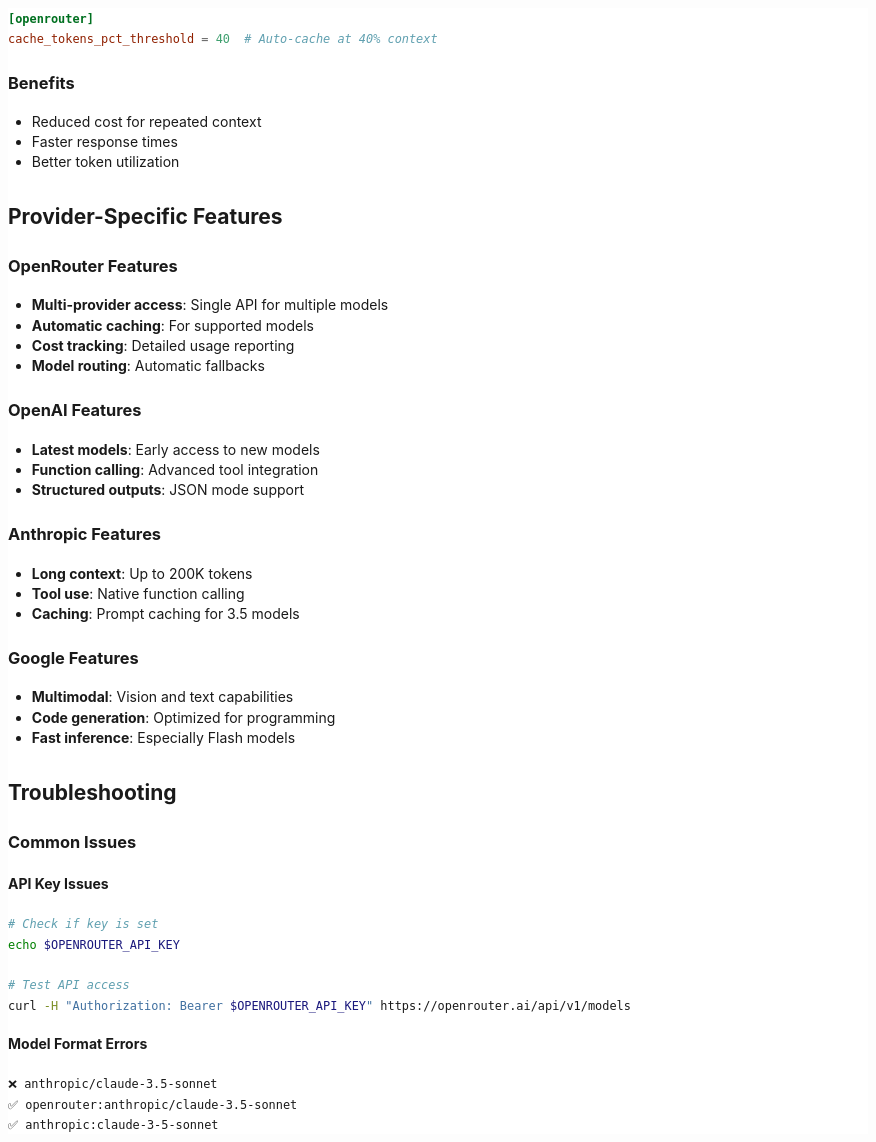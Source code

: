 ```toml
[openrouter]
cache_tokens_pct_threshold = 40  # Auto-cache at 40% context
```

### Benefits
- Reduced cost for repeated context
- Faster response times
- Better token utilization

## Provider-Specific Features

### OpenRouter Features
- **Multi-provider access**: Single API for multiple models
- **Automatic caching**: For supported models
- **Cost tracking**: Detailed usage reporting
- **Model routing**: Automatic fallbacks

### OpenAI Features
- **Latest models**: Early access to new models
- **Function calling**: Advanced tool integration
- **Structured outputs**: JSON mode support

### Anthropic Features
- **Long context**: Up to 200K tokens
- **Tool use**: Native function calling
- **Caching**: Prompt caching for 3.5 models

### Google Features
- **Multimodal**: Vision and text capabilities
- **Code generation**: Optimized for programming
- **Fast inference**: Especially Flash models

## Troubleshooting

### Common Issues

#### API Key Issues
```bash
# Check if key is set
echo $OPENROUTER_API_KEY

# Test API access
curl -H "Authorization: Bearer $OPENROUTER_API_KEY" https://openrouter.ai/api/v1/models
```

#### Model Format Errors
```
❌ anthropic/claude-3.5-sonnet
✅ openrouter:anthropic/claude-3.5-sonnet
✅ anthropic:claude-3-5-sonnet
```
